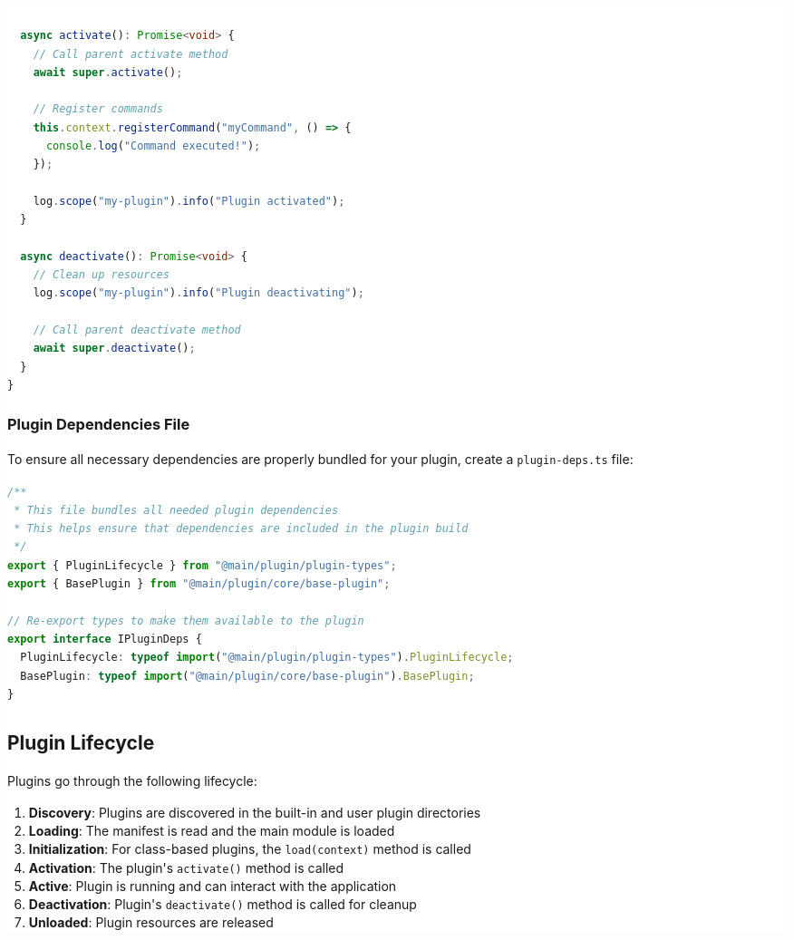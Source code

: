 ```typescript

  async activate(): Promise<void> {
    // Call parent activate method
    await super.activate();
    
    // Register commands
    this.context.registerCommand("myCommand", () => {
      console.log("Command executed!");
    });
    
    log.scope("my-plugin").info("Plugin activated");
  }

  async deactivate(): Promise<void> {
    // Clean up resources
    log.scope("my-plugin").info("Plugin deactivating");
    
    // Call parent deactivate method
    await super.deactivate();
  }
}
```

### Plugin Dependencies File

To ensure all necessary dependencies are properly bundled for your plugin, create a `plugin-deps.ts` file:

```typescript
/**
 * This file bundles all needed plugin dependencies
 * This helps ensure that dependencies are included in the plugin build
 */
export { PluginLifecycle } from "@main/plugin/plugin-types";
export { BasePlugin } from "@main/plugin/core/base-plugin";

// Re-export types to make them available to the plugin
export interface IPluginDeps {
  PluginLifecycle: typeof import("@main/plugin/plugin-types").PluginLifecycle;
  BasePlugin: typeof import("@main/plugin/core/base-plugin").BasePlugin;
}
```

## Plugin Lifecycle

Plugins go through the following lifecycle:

1. **Discovery**: Plugins are discovered in the built-in and user plugin directories
2. **Loading**: The manifest is read and the main module is loaded
3. **Initialization**: For class-based plugins, the `load(context)` method is called
4. **Activation**: The plugin's `activate()` method is called
5. **Active**: Plugin is running and can interact with the application
6. **Deactivation**: Plugin's `deactivate()` method is called for cleanup
7. **Unloaded**: Plugin resources are released
